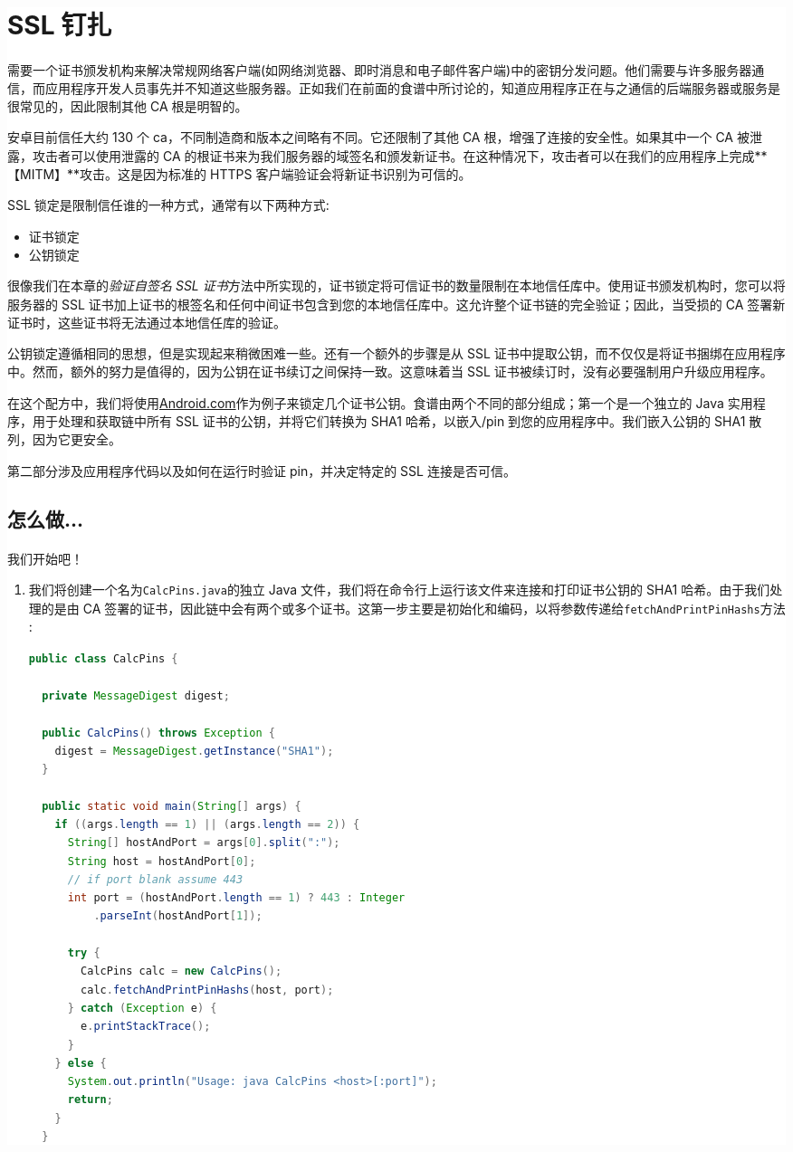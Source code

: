# SSL 钉扎

需要一个证书颁发机构来解决常规网络客户端(如网络浏览器、即时消息和电子邮件客户端)中的密钥分发问题。他们需要与许多服务器通信，而应用程序开发人员事先并不知道这些服务器。正如我们在前面的食谱中所讨论的，知道应用程序正在与之通信的后端服务器或服务是很常见的，因此限制其他 CA 根是明智的。

安卓目前信任大约 130 个 ca，不同制造商和版本之间略有不同。它还限制了其他 CA 根，增强了连接的安全性。如果其中一个 CA 被泄露，攻击者可以使用泄露的 CA 的根证书来为我们服务器的域签名和颁发新证书。在这种情况下，攻击者可以在我们的应用程序上完成**【MITM】**攻击。这是因为标准的 HTTPS 客户端验证会将新证书识别为可信的。

SSL 锁定是限制信任谁的一种方式，通常有以下两种方式:

*   证书锁定
*   公钥锁定

很像我们在本章的*验证自签名 SSL 证书*方法中所实现的，证书锁定将可信证书的数量限制在本地信任库中。使用证书颁发机构时，您可以将服务器的 SSL 证书加上证书的根签名和任何中间证书包含到您的本地信任库中。这允许整个证书链的完全验证；因此，当受损的 CA 签署新证书时，这些证书将无法通过本地信任库的验证。

公钥锁定遵循相同的思想，但是实现起来稍微困难一些。还有一个额外的步骤是从 SSL 证书中提取公钥，而不仅仅是将证书捆绑在应用程序中。然而，额外的努力是值得的，因为公钥在证书续订之间保持一致。这意味着当 SSL 证书被续订时，没有必要强制用户升级应用程序。

在这个配方中，我们将使用[Android.com](http://Android.com)作为例子来锁定几个证书公钥。食谱由两个不同的部分组成；第一个是一个独立的 Java 实用程序，用于处理和获取链中所有 SSL 证书的公钥，并将它们转换为 SHA1 哈希，以嵌入/pin 到您的应用程序中。我们嵌入公钥的 SHA1 散列，因为它更安全。

第二部分涉及应用程序代码以及如何在运行时验证 pin，并决定特定的 SSL 连接是否可信。

## 怎么做...

我们开始吧！

1.  我们将创建一个名为`CalcPins.java`的独立 Java 文件，我们将在命令行上运行该文件来连接和打印证书公钥的 SHA1 哈希。由于我们处理的是由 CA 签署的证书，因此链中会有两个或多个证书。这第一步主要是初始化和编码，以将参数传递给`fetchAndPrintPinHashs`方法 :

    ```java
    public class CalcPins {

      private MessageDigest digest;

      public CalcPins() throws Exception {
        digest = MessageDigest.getInstance("SHA1");
      }

      public static void main(String[] args) {
        if ((args.length == 1) || (args.length == 2)) {
          String[] hostAndPort = args[0].split(":");
          String host = hostAndPort[0];
          // if port blank assume 443
          int port = (hostAndPort.length == 1) ? 443 : Integer
              .parseInt(hostAndPort[1]);

          try {
            CalcPins calc = new CalcPins();
            calc.fetchAndPrintPinHashs(host, port);
          } catch (Exception e) {
            e.printStackTrace();
          }
        } else {
          System.out.println("Usage: java CalcPins <host>[:port]");
          return;
        }
      }
    ```
